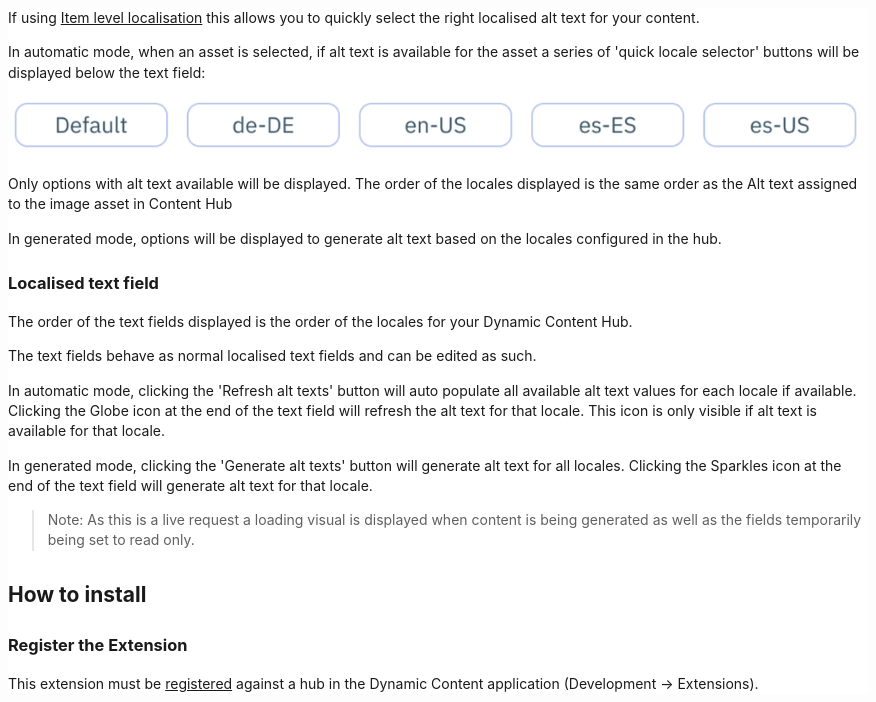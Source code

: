 If using [Item level localisation](https://amplience.com/developers/docs/user-guides/produce-content/localize/#content-item-localization) this allows you to quickly select the right localised alt text for your content.

In automatic mode, when an asset is selected, if alt text is available for the asset a series of 'quick locale selector' buttons will be displayed below the text field:

![Locale buttons](media/locale-chips.png)

Only options with alt text available will be displayed. The order of the locales displayed is the same order as the Alt text assigned to the image asset in Content Hub

In generated mode, options will be displayed to generate alt text based on the locales configured in the hub.

### Localised text field

The order of the text fields displayed is the order of the locales for your Dynamic Content Hub.

The text fields behave as normal localised text fields and can be edited as such.

In automatic mode, clicking the 'Refresh alt texts' button will auto populate all available alt text values for each locale if available. Clicking the Globe icon at the end of the text field will refresh the alt text for that locale. This icon is only visible if alt text is available for that locale.

In generated mode, clicking the 'Generate alt texts' button will generate alt text for all locales. Clicking the Sparkles icon at the end of the text field will generate alt text for that locale.

> Note: As this is a live request a loading visual is displayed when content is being generated as well as the fields temporarily being set to read only.

## How to install

### Register the Extension

This extension must be [registered](https://amplience.com/docs/development/registeringextensions.html) against a hub in the Dynamic Content application (Development -> Extensions).
